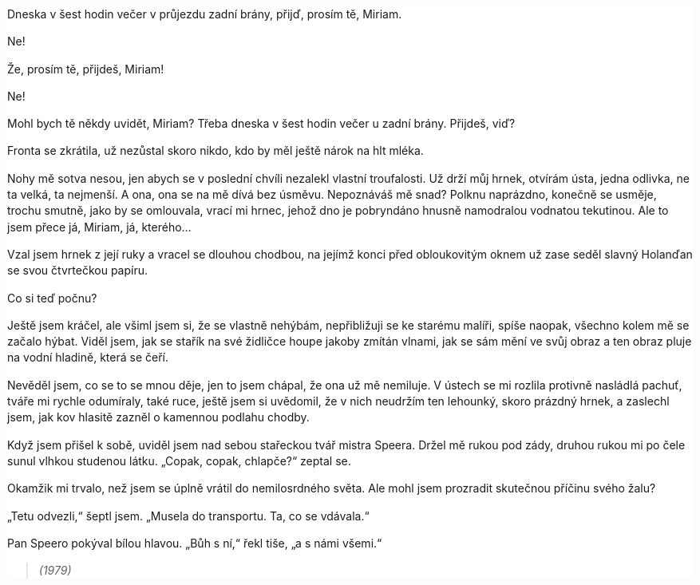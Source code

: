 Dneska v šest hodin večer v průjezdu zadní brány, přijď, prosím tě, Miriam.

Ne!

Že, prosím tě, přijdeš, Miriam!

Ne!

Mohl bych tě někdy uvidět, Miriam? Třeba dneska v šest hodin večer u zadní brány. Přijdeš, viď?

Fronta se zkrátila, už nezůstal skoro nikdo, kdo by měl ještě nárok na hlt mléka.

Nohy mě sotva nesou, jen abych se v poslední chvíli nezalekl vlastní troufalosti. Už drží můj hrnek, otvírám ústa, jedna odlivka, ne ta velká, ta nejmenší. A ona, ona se na mě dívá bez úsměvu. Nepoznáváš mě snad? Polknu naprázdno, konečně se usměje, trochu smutně, jako by se omlouvala, vrací mi hrnec, jehož dno je pobryndáno hnusně namodralou vodnatou tekutinou. Ale to jsem přece já, Miriam, já, kterého…

Vzal jsem hrnek z její ruky a vracel se dlouhou chodbou, na jejímž konci před obloukovitým oknem už zase seděl slavný Holanďan se svou čtvrtečkou papíru.

Co si teď počnu?

Ještě jsem kráčel, ale všiml jsem si, že se vlastně nehýbám, nepřibližuji se ke starému malíři, spíše naopak, všechno kolem mě se začalo hýbat. Viděl jsem, jak se stařík na své židličce houpe jakoby zmítán vlnami, jak se sám mění ve svůj obraz a ten obraz pluje na vodní hladině, která se čeří.

Nevěděl jsem, co se to se mnou děje, jen to jsem chápal, že ona už mě nemiluje. V ústech se mi rozlila protivně nasládlá pachuť, tváře mi rychle odumíraly, také ruce, ještě jsem si uvědomil, že v nich neudržím ten lehounký, skoro prázdný hrnek, a zaslechl jsem, jak kov hlasitě zazněl o kamennou podlahu chodby.

Když jsem přišel k sobě, uviděl jsem nad sebou stařeckou tvář mistra Speera. Držel mě rukou pod zády, druhou rukou mi po čele sunul vlhkou studenou látku. „Copak, copak, chlapče?“ zeptal se.

Okamžik mi trvalo, než jsem se úplně vrátil do nemilosrdného světa. Ale mohl jsem prozradit skutečnou příčinu svého žalu?

„Tetu odvezli,“ šeptl jsem. „Musela do transportu. Ta, co se vdávala.“

Pan Speero pokýval bílou hlavou. „Bůh s ní,“ řekl tiše, „a s námi všemi.“

> _(1979)_
